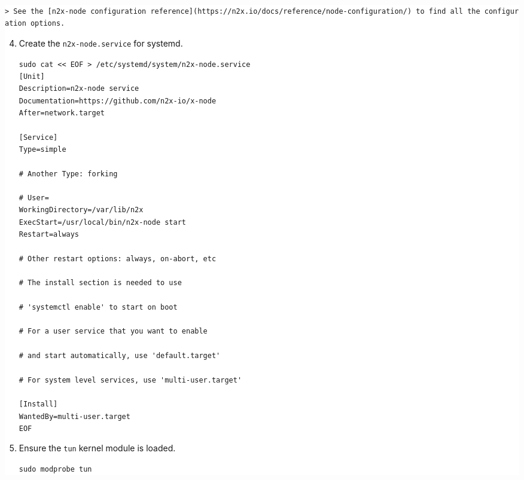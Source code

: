     > See the [n2x-node configuration reference](https://n2x.io/docs/reference/node-configuration/) to find all the configuration options.

4. Create the `n2x-node.service` for systemd.

    ```shell
    sudo cat << EOF > /etc/systemd/system/n2x-node.service
    [Unit]
    Description=n2x-node service
    Documentation=https://github.com/n2x-io/x-node
    After=network.target

    [Service]
    Type=simple

    # Another Type: forking

    # User=
    WorkingDirectory=/var/lib/n2x
    ExecStart=/usr/local/bin/n2x-node start
    Restart=always

    # Other restart options: always, on-abort, etc

    # The install section is needed to use

    # 'systemctl enable' to start on boot

    # For a user service that you want to enable

    # and start automatically, use 'default.target'

    # For system level services, use 'multi-user.target'

    [Install]
    WantedBy=multi-user.target
    EOF
    ```

5. Ensure the `tun` kernel module is loaded.

    ```shell
    sudo modprobe tun
    ```
